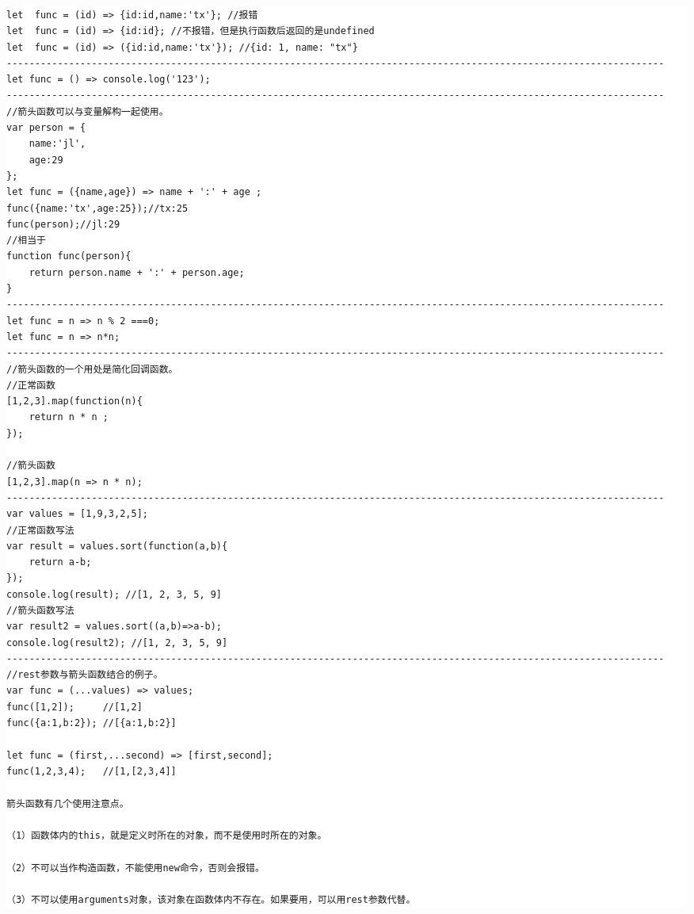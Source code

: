 ```
let  func = (id) => {id:id,name:'tx'}; //报错
let  func = (id) => {id:id}; //不报错，但是执行函数后返回的是undefined
let  func = (id) => ({id:id,name:'tx'}); //{id: 1, name: "tx"}
--------------------------------------------------------------------------------------------------------------------
let func = () => console.log('123');
--------------------------------------------------------------------------------------------------------------------
//箭头函数可以与变量解构一起使用。
var person = {
	name:'jl',
	age:29
};
let func = ({name,age}) => name + ':' + age ; 
func({name:'tx',age:25});//tx:25
func(person);//jl:29
//相当于
function func(person){
	return person.name + ':' + person.age;
}
--------------------------------------------------------------------------------------------------------------------
let func = n => n % 2 ===0;
let func = n => n*n;
--------------------------------------------------------------------------------------------------------------------
//箭头函数的一个用处是简化回调函数。
//正常函数
[1,2,3].map(function(n){
	return n * n ;
});

//箭头函数
[1,2,3].map(n => n * n);
--------------------------------------------------------------------------------------------------------------------
var values = [1,9,3,2,5];
//正常函数写法
var result = values.sort(function(a,b){
	return a-b;
});
console.log(result); //[1, 2, 3, 5, 9]
//箭头函数写法
var result2 = values.sort((a,b)=>a-b);
console.log(result2); //[1, 2, 3, 5, 9]
--------------------------------------------------------------------------------------------------------------------
//rest参数与箭头函数结合的例子。
var func = (...values) => values;
func([1,2]);     //[1,2]
func({a:1,b:2}); //[{a:1,b:2}]

let func = (first,...second) => [first,second];
func(1,2,3,4);   //[1,[2,3,4]]

箭头函数有几个使用注意点。

（1）函数体内的this，就是定义时所在的对象，而不是使用时所在的对象。

（2）不可以当作构造函数，不能使用new命令，否则会报错。

（3）不可以使用arguments对象，该对象在函数体内不存在。如果要用，可以用rest参数代替。

```